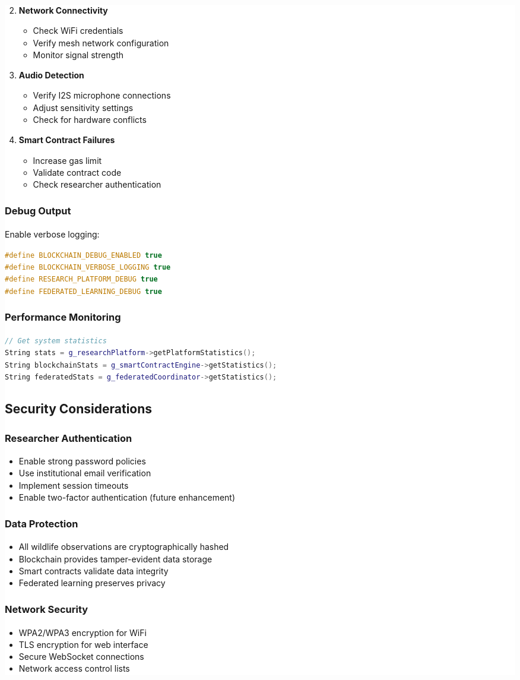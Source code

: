 2. **Network Connectivity**
   - Check WiFi credentials
   - Verify mesh network configuration
   - Monitor signal strength

3. **Audio Detection**
   - Verify I2S microphone connections
   - Adjust sensitivity settings
   - Check for hardware conflicts

4. **Smart Contract Failures**
   - Increase gas limit
   - Validate contract code
   - Check researcher authentication

### Debug Output

Enable verbose logging:

```cpp
#define BLOCKCHAIN_DEBUG_ENABLED true
#define BLOCKCHAIN_VERBOSE_LOGGING true
#define RESEARCH_PLATFORM_DEBUG true
#define FEDERATED_LEARNING_DEBUG true
```

### Performance Monitoring

```cpp
// Get system statistics
String stats = g_researchPlatform->getPlatformStatistics();
String blockchainStats = g_smartContractEngine->getStatistics();
String federatedStats = g_federatedCoordinator->getStatistics();
```

## Security Considerations

### Researcher Authentication

- Enable strong password policies
- Use institutional email verification
- Implement session timeouts
- Enable two-factor authentication (future enhancement)

### Data Protection

- All wildlife observations are cryptographically hashed
- Blockchain provides tamper-evident data storage
- Smart contracts validate data integrity
- Federated learning preserves privacy

### Network Security

- WPA2/WPA3 encryption for WiFi
- TLS encryption for web interface
- Secure WebSocket connections
- Network access control lists
